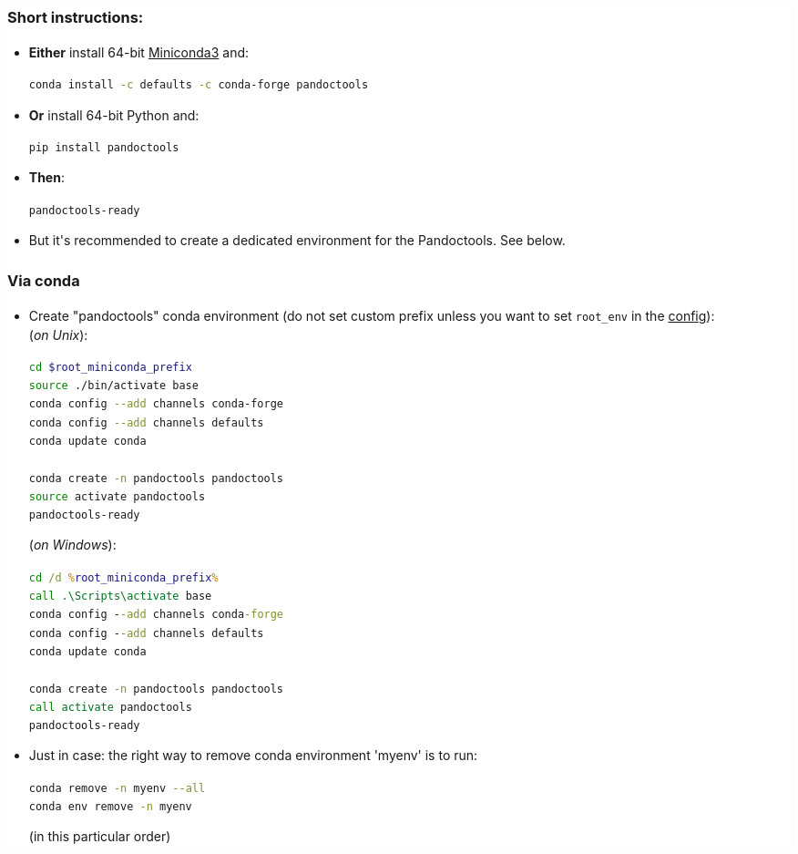 
### Short instructions:

* **Either** install 64-bit [Miniconda3](https://conda.io/miniconda.html) and:  
  ```bash
  conda install -c defaults -c conda-forge pandoctools
  ```
* **Or** install 64-bit Python and:
  ```bash
  pip install pandoctools
  ```
* **Then**:
  ```bash
  pandoctools-ready
  ```
* But it's recommended to create a dedicated environment for the Pandoctools. See below.


### Via conda

* Create "pandoctools" conda environment (do not set custom prefix unless you want to set `root_env` in the [config](https://github.com/kiwi0fruit/pandoctools/tree/master/pandoctools/cli#defaultsini)):  
  (*on Unix*):
  ```bash
  cd $root_miniconda_prefix
  source ./bin/activate base
  conda config --add channels conda-forge
  conda config --add channels defaults
  conda update conda

  conda create -n pandoctools pandoctools
  source activate pandoctools
  pandoctools-ready
  ```
  (*on Windows*):
  ```bat
  cd /d %root_miniconda_prefix%
  call .\Scripts\activate base
  conda config --add channels conda-forge
  conda config --add channels defaults
  conda update conda

  conda create -n pandoctools pandoctools
  call activate pandoctools
  pandoctools-ready
  ```
* Just in case: the right way to remove conda environment 'myenv' is to run:
  ```bash
  conda remove -n myenv --all
  conda env remove -n myenv
  ```
  (in this particular order)

